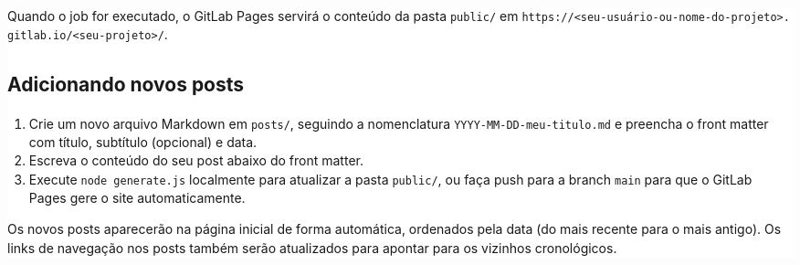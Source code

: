 Quando o job for executado, o GitLab Pages servirá o conteúdo da
pasta `public/` em `https://<seu-usuário-ou-nome-do-projeto>.gitlab.io/<seu-projeto>/`.

## Adicionando novos posts

1. Crie um novo arquivo Markdown em `posts/`, seguindo a nomenclatura
   `YYYY-MM-DD-meu-titulo.md` e preencha o front matter com título,
   subtítulo (opcional) e data.
2. Escreva o conteúdo do seu post abaixo do front matter.
3. Execute `node generate.js` localmente para atualizar a pasta
   `public/`, ou faça push para a branch `main` para que o GitLab
   Pages gere o site automaticamente.

Os novos posts aparecerão na página inicial de forma automática,
ordenados pela data (do mais recente para o mais antigo).  Os links de
navegação nos posts também serão atualizados para apontar para os
vizinhos cronológicos.